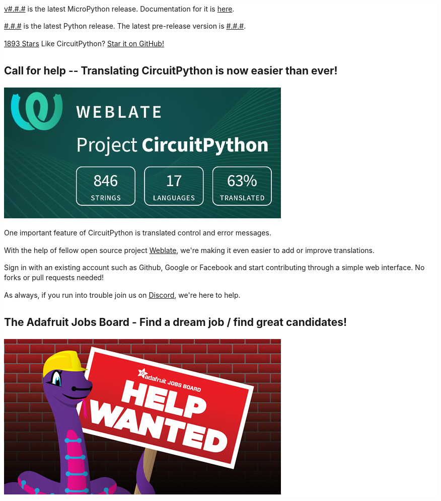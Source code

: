 [v#.#.#](https://micropython.org/download) is the latest MicroPython release. Documentation for it is [here](http://docs.micropython.org/en/latest/pyboard/).

[#.#.#](https://www.python.org/downloads/) is the latest Python release. The latest pre-release version is [#.#.#](https://www.python.org/download/pre-releases/).

[1893 Stars](https://github.com/adafruit/circuitpython/stargazers) Like CircuitPython? [Star it on GitHub!](https://github.com/adafruit/circuitpython)

## Call for help -- Translating CircuitPython is now easier than ever!

[![CircuitPython translation statistics on weblate](../assets/20201117/20201117weblate.jpg)](https://hosted.weblate.org/engage/circuitpython/)

One important feature of CircuitPython is translated control and error messages.

With the help of fellow open source project [Weblate](https://weblate.org/), we're making it even easier to add or improve translations.

Sign in with an existing account such as Github, Google or Facebook and start contributing through a simple web interface. No forks or pull requests needed!

As always, if you run into trouble join us on [Discord](https://adafru.it/discord), we're here to help.

## The Adafruit Jobs Board - Find a dream job / find great candidates!

[![Adafruit Jobs Board](../assets/20201117/jobs.jpg)](https://jobs.adafruit.com/)
